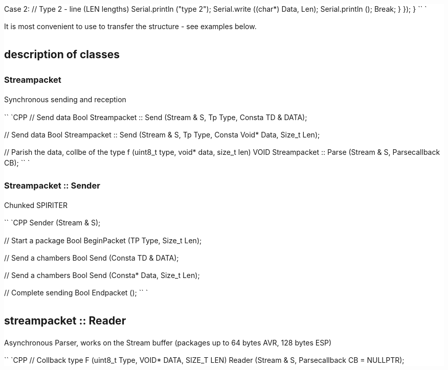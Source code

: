 Case 2:
// Type 2 - line (LEN lengths)
Serial.println ("type 2");
Serial.write ((char*) Data, Len);
Serial.println ();
Break;
}
});
}
`` `

It is most convenient to use to transfer the structure - see examples below.

## description of classes
### Streampacket
Synchronous sending and reception

`` `CPP
// Send data
Bool Streampacket :: Send (Stream & S, Tp Type, Consta TD & DATA);

// Send data
Bool Streampacket :: Send (Stream & S, Tp Type, Consta Void* Data, Size_t Len);

// Parish the data, collbe of the type f (uint8_t type, void* data, size_t len)
VOID Streampacket :: Parse (Stream & S, Parsecallback CB);
`` `

### Streampacket :: Sender
Chunked SPIRITER

`` `CPP
Sender (Stream & S);

// Start a package
Bool BeginPacket (TP Type, Size_t Len);

// Send a chambers
Bool Send (Consta TD & DATA);

// Send a chambers
Bool Send (Consta* Data, Size_t Len);

// Complete sending
Bool Endpacket ();
`` `

## streampacket :: Reader
Asynchronous Parser, works on the Stream buffer (packages up to 64 bytes AVR, 128 bytes ESP)

`` `CPP
// Collback type F (uint8_t Type, VOID* DATA, SIZE_T LEN)
Reader (Stream & S, Parsecallback CB = NULLPTR);
